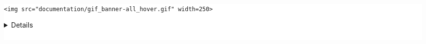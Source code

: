     <img src="documentation/gif_banner-all_hover.gif" width=250>
</p>

<details close></details>
<br>
